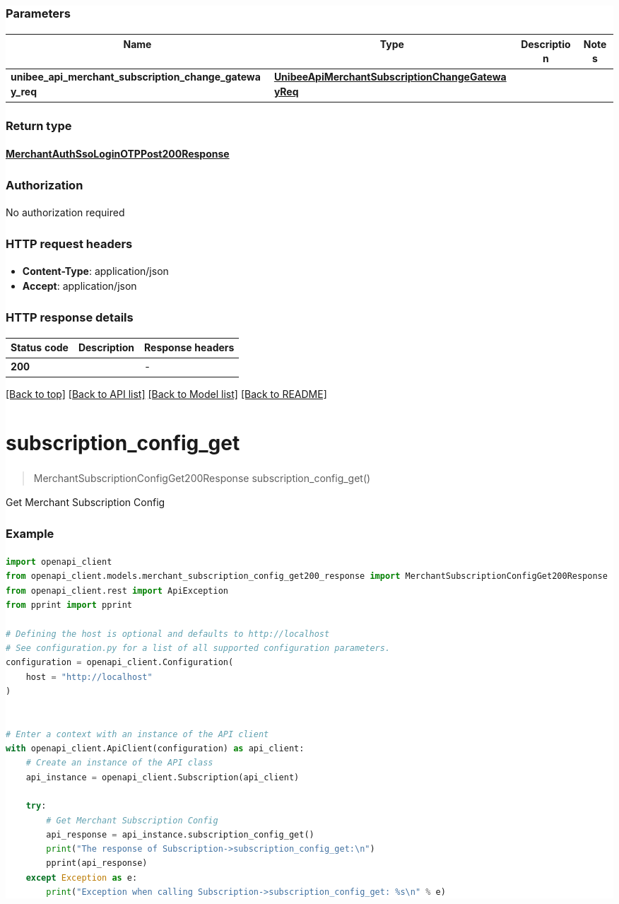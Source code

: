 ### Parameters


Name | Type | Description  | Notes
------------- | ------------- | ------------- | -------------
 **unibee_api_merchant_subscription_change_gateway_req** | [**UnibeeApiMerchantSubscriptionChangeGatewayReq**](UnibeeApiMerchantSubscriptionChangeGatewayReq.md)|  | 

### Return type

[**MerchantAuthSsoLoginOTPPost200Response**](MerchantAuthSsoLoginOTPPost200Response.md)

### Authorization

No authorization required

### HTTP request headers

 - **Content-Type**: application/json
 - **Accept**: application/json

### HTTP response details

| Status code | Description | Response headers |
|-------------|-------------|------------------|
**200** |  |  -  |

[[Back to top]](#) [[Back to API list]](../README.md#documentation-for-api-endpoints) [[Back to Model list]](../README.md#documentation-for-models) [[Back to README]](../README.md)

# **subscription_config_get**
> MerchantSubscriptionConfigGet200Response subscription_config_get()

Get Merchant Subscription Config

### Example


```python
import openapi_client
from openapi_client.models.merchant_subscription_config_get200_response import MerchantSubscriptionConfigGet200Response
from openapi_client.rest import ApiException
from pprint import pprint

# Defining the host is optional and defaults to http://localhost
# See configuration.py for a list of all supported configuration parameters.
configuration = openapi_client.Configuration(
    host = "http://localhost"
)


# Enter a context with an instance of the API client
with openapi_client.ApiClient(configuration) as api_client:
    # Create an instance of the API class
    api_instance = openapi_client.Subscription(api_client)

    try:
        # Get Merchant Subscription Config
        api_response = api_instance.subscription_config_get()
        print("The response of Subscription->subscription_config_get:\n")
        pprint(api_response)
    except Exception as e:
        print("Exception when calling Subscription->subscription_config_get: %s\n" % e)
```
